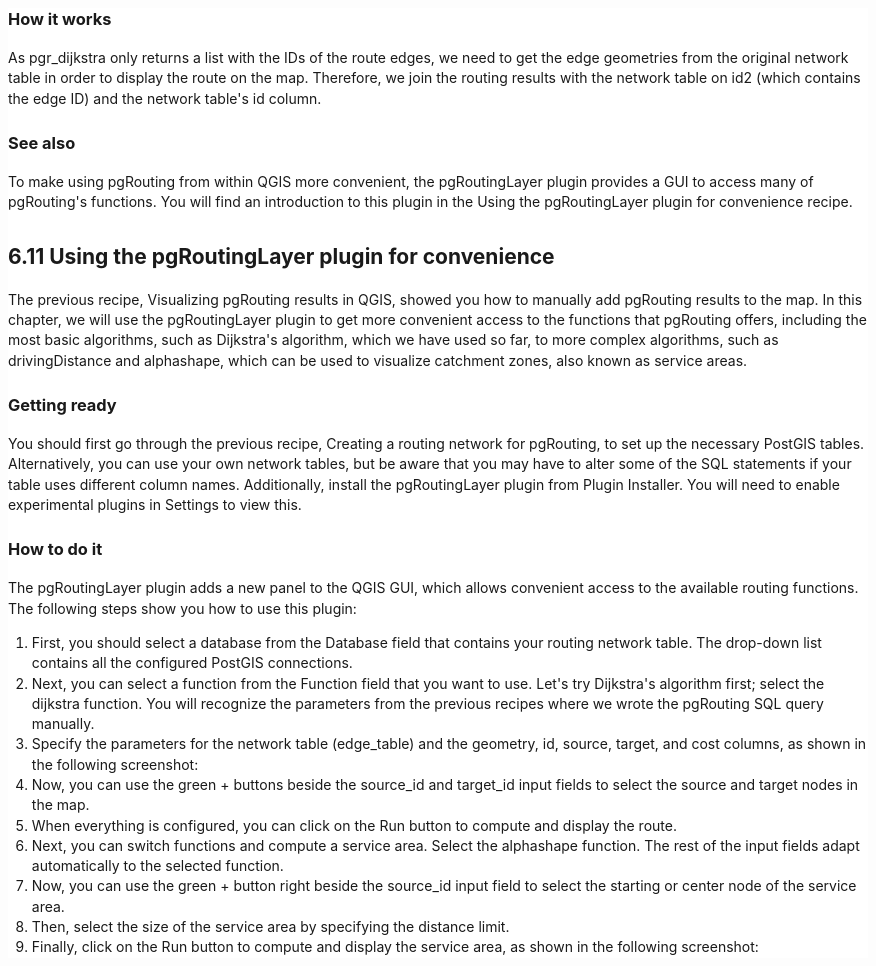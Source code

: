 

### How it works

As pgr_dijkstra only returns a list with the IDs of the route edges, we need to get the edge geometries from the original network table in order to display the route on the map.
Therefore, we join the routing results with the network table on id2 (which contains the edge ID) and the network table's id column.


### See also

To make using pgRouting from within QGIS more convenient, the pgRoutingLayer plugin provides a GUI to access many of pgRouting's functions.
You will find an introduction to this plugin in the Using the pgRoutingLayer plugin for convenience recipe.



## 6.11 Using the pgRoutingLayer plugin for convenience

The previous recipe, Visualizing pgRouting results in QGIS, showed you how to manually add pgRouting results to the map.
In this chapter, we will use the pgRoutingLayer plugin to get more convenient access to the functions that pgRouting offers, including the most basic algorithms, such as Dijkstra's algorithm, which we have used so far, to more complex algorithms, such as drivingDistance and alphashape, which can be used to visualize catchment zones, also known as service areas.



### Getting ready

You should first go through the previous recipe, Creating a routing network for pgRouting, to set up the necessary PostGIS tables. Alternatively, you can use your own network tables, but be aware that you may have to alter some of the SQL statements if your table uses different column names.
Additionally, install the pgRoutingLayer plugin from Plugin Installer. You will need to enable
experimental plugins in Settings to view this.


### How to do it

The pgRoutingLayer plugin adds a new panel to the QGIS GUI, which allows convenient access to the available routing functions.
The following steps show you how to use this plugin:
1. First, you should select a database from the Database field that contains your routing network table. The drop-down list contains all the configured PostGIS connections.
2. Next, you can select a function from the Function field that you want to use.
Let's try Dijkstra's algorithm first; select the dijkstra function. You will recognize the parameters from the previous recipes where we wrote the pgRouting SQL  query manually.
3. Specify the parameters for the network table (edge_table) and the geometry, id, source, target, and cost columns, as shown in the following screenshot:
4. Now, you can use the green + buttons beside the source_id and target_id input
fields to select the source and target nodes in the map.
5. When everything is configured, you can click on the Run button to compute and display the route.
6. Next, you can switch functions and compute a service area. Select the alphashape
function. The rest of the input fields adapt automatically to the selected function.
7. Now, you can use the green + button right beside the source_id input field to select
the starting or center node of the service area.
8. Then, select the size of the service area by specifying the distance limit.
9. Finally, click on the Run button to compute and display the service area, as shown in the following screenshot:
